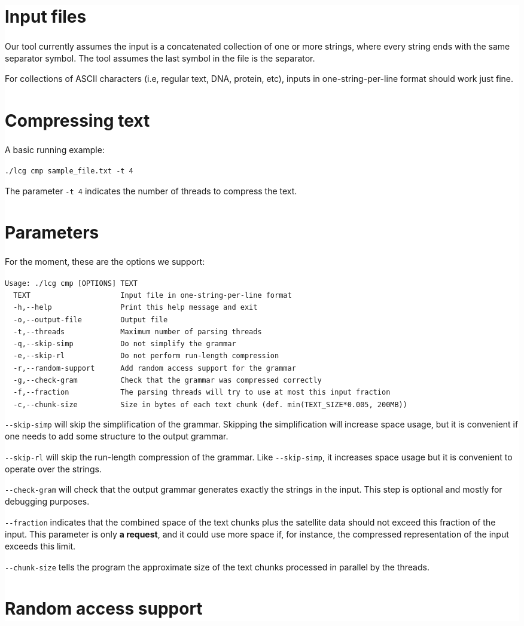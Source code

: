 # Input files

Our tool currently assumes the input is a concatenated collection of one or more strings, where every string ends with  the same separator symbol. The tool assumes the last symbol in the file is the separator.

For collections of ASCII characters (i.e, regular text, DNA, protein, etc), inputs in one-string-per-line format should work just fine.

# Compressing text

A basic running example:

```  
./lcg cmp sample_file.txt -t 4  
```  
The parameter `-t 4` indicates the number of threads to compress the text.

# Parameters

For the moment, these are the options we support:

```  
Usage: ./lcg cmp [OPTIONS] TEXT  
  TEXT                     Input file in one-string-per-line format
  -h,--help                Print this help message and exit
  -o,--output-file         Output file
  -t,--threads             Maximum number of parsing threads
  -q,--skip-simp           Do not simplify the grammar
  -e,--skip-rl             Do not perform run-length compression
  -r,--random-support      Add random access support for the grammar
  -g,--check-gram          Check that the grammar was compressed correctly
  -f,--fraction            The parsing threads will try to use at most this input fraction
  -c,--chunk-size          Size in bytes of each text chunk (def. min(TEXT_SIZE*0.005, 200MB))
```

`--skip-simp` will skip the simplification of the grammar. Skipping the simplification will increase space usage, but  it is convenient if one needs to add some structure to the output grammar.

`--skip-rl` will skip the run-length compression of the grammar. Like `--skip-simp`, it increases space usage but it  is convenient to operate over the strings.

`--check-gram` will check that the output grammar generates exactly the strings in the input. This step is optional and   mostly for debugging purposes.

`--fraction` indicates that the combined space of the text chunks plus the satellite data should not exceed this  fraction of the input. This parameter is only **a request**, and it could use more space if, for instance, the compressed  representation of the input exceeds this limit.

`--chunk-size` tells the program the approximate size of the text chunks processed in parallel by the threads.

# Random access support
